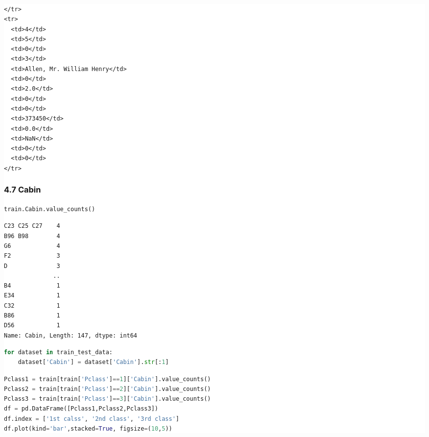     </tr>
    <tr>
      <td>4</td>
      <td>5</td>
      <td>0</td>
      <td>3</td>
      <td>Allen, Mr. William Henry</td>
      <td>0</td>
      <td>2.0</td>
      <td>0</td>
      <td>0</td>
      <td>373450</td>
      <td>0.0</td>
      <td>NaN</td>
      <td>0</td>
      <td>0</td>
    </tr>
  </tbody>
</table>
</div>



### 4.7 Cabin


```python
train.Cabin.value_counts()
```




    C23 C25 C27    4
    B96 B98        4
    G6             4
    F2             3
    D              3
                  ..
    B4             1
    E34            1
    C32            1
    B86            1
    D56            1
    Name: Cabin, Length: 147, dtype: int64




```python
for dataset in train_test_data:
    dataset['Cabin'] = dataset['Cabin'].str[:1]
```


```python
Pclass1 = train[train['Pclass']==1]['Cabin'].value_counts()
Pclass2 = train[train['Pclass']==2]['Cabin'].value_counts()
Pclass3 = train[train['Pclass']==3]['Cabin'].value_counts()
df = pd.DataFrame([Pclass1,Pclass2,Pclass3])
df.index = ['1st calss', '2nd class', '3rd class']
df.plot(kind='bar',stacked=True, figsize=(10,5))
```
